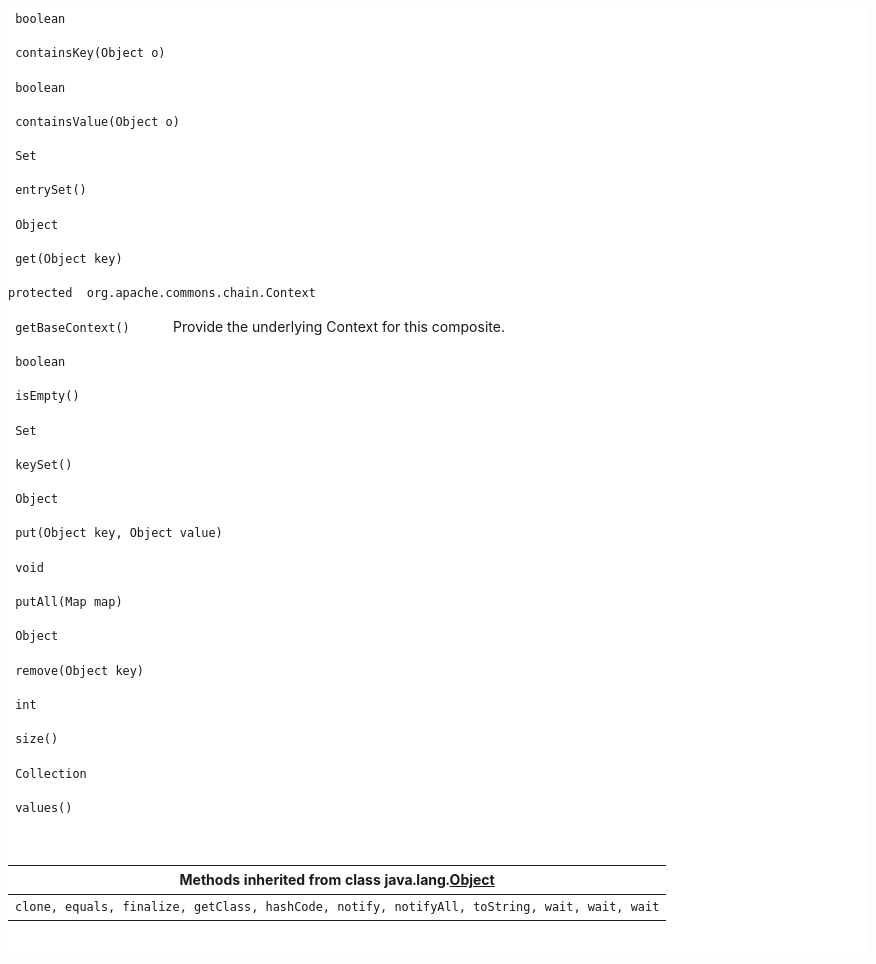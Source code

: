 ` boolean`

` containsKey(Object o)`
            

` boolean`

` containsValue(Object o)`
            

` Set`

` entrySet()`
            

` Object`

` get(Object key)`
            

`protected  org.apache.commons.chain.Context`

` getBaseContext()`
           Provide the underlying Context for this composite.

` boolean`

` isEmpty()`
            

` Set`

` keySet()`
            

` Object`

` put(Object key, Object value)`
            

` void`

` putAll(Map map)`
            

` Object`

` remove(Object key)`
            

` int`

` size()`
            

` Collection`

` values()`
            

 <span id="methods_inherited_from_class_java.lang.Object"></span>

| **Methods inherited from class java.lang.[Object](http://java.sun.com/j2se/1.4.2/docs/api/java/lang/Object.html.md?is-external=true "class or interface in java.lang")** |
|-----------------------------------------------------------------------------------------------------------------------------------------------------------------------|
| `clone, equals, finalize, getClass, hashCode, notify, notifyAll, toString, wait, wait, wait`                                                                          |

 <span id="methods_inherited_from_class_java.util.Map"></span>
